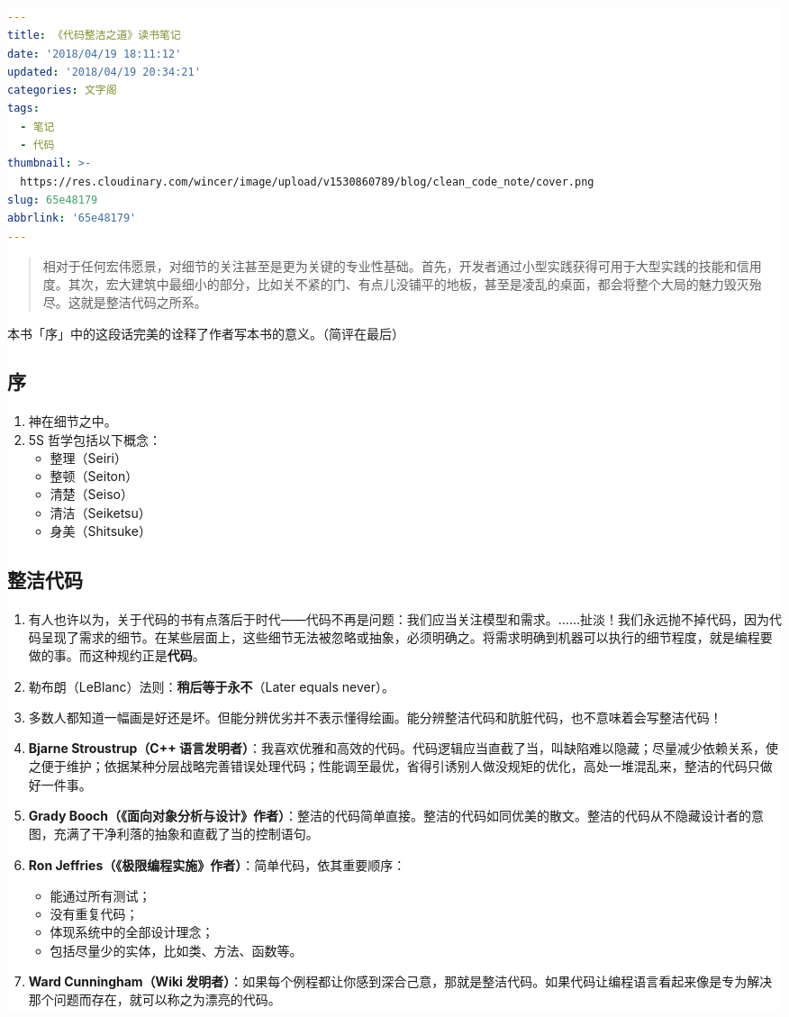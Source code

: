 ```yaml
---
title: 《代码整洁之道》读书笔记
date: '2018/04/19 18:11:12'
updated: '2018/04/19 20:34:21'
categories: 文字阁
tags:
  - 笔记
  - 代码
thumbnail: >-
  https://res.cloudinary.com/wincer/image/upload/v1530860789/blog/clean_code_note/cover.png
slug: 65e48179
abbrlink: '65e48179'
---
```


> 相对于任何宏伟愿景，对细节的关注甚至是更为关键的专业性基础。首先，开发者通过小型实践获得可用于大型实践的技能和信用度。其次，宏大建筑中最细小的部分，比如关不紧的门、有点儿没铺平的地板，甚至是凌乱的桌面，都会将整个大局的魅力毁灭殆尽。这就是整洁代码之所系。



本书「序」中的这段话完美的诠释了作者写本书的意义。（简评在最后）

## 序

1. 神在细节之中。
2. 5S 哲学包括以下概念：
   - 整理（Seiri）
   - 整顿（Seiton）
   - 清楚（Seiso）
   - 清洁（Seiketsu）
   - 身美（Shitsuke）

## 整洁代码

1. 有人也许以为，关于代码的书有点落后于时代——代码不再是问题：我们应当关注模型和需求。……扯淡！我们永远抛不掉代码，因为代码呈现了需求的细节。在某些层面上，这些细节无法被忽略或抽象，必须明确之。将需求明确到机器可以执行的细节程度，就是编程要做的事。而这种规约正是**代码**。

2. 勒布朗（LeBlanc）法则：**稍后等于永不**（Later equals never）。

3. 多数人都知道一幅画是好还是坏。但能分辨优劣并不表示懂得绘画。能分辨整洁代码和肮脏代码，也不意味着会写整洁代码！

4. **Bjarne Stroustrup（C++ 语言发明者）**：我喜欢优雅和高效的代码。代码逻辑应当直截了当，叫缺陷难以隐藏；尽量减少依赖关系，使之便于维护；依据某种分层战略完善错误处理代码；性能调至最优，省得引诱别人做没规矩的优化，高处一堆混乱来，整洁的代码只做好一件事。

5. **Grady Booch（《面向对象分析与设计》作者）**：整洁的代码简单直接。整洁的代码如同优美的散文。整洁的代码从不隐藏设计者的意图，充满了干净利落的抽象和直截了当的控制语句。

6. **Ron Jeffries（《极限编程实施》作者）**：简单代码，依其重要顺序：
   - 能通过所有测试；
   - 没有重复代码；
   - 体现系统中的全部设计理念；
   - 包括尽量少的实体，比如类、方法、函数等。

7. **Ward Cunningham（Wiki 发明者）**：如果每个例程都让你感到深合己意，那就是整洁代码。如果代码让编程语言看起来像是专为解决那个问题而存在，就可以称之为漂亮的代码。

